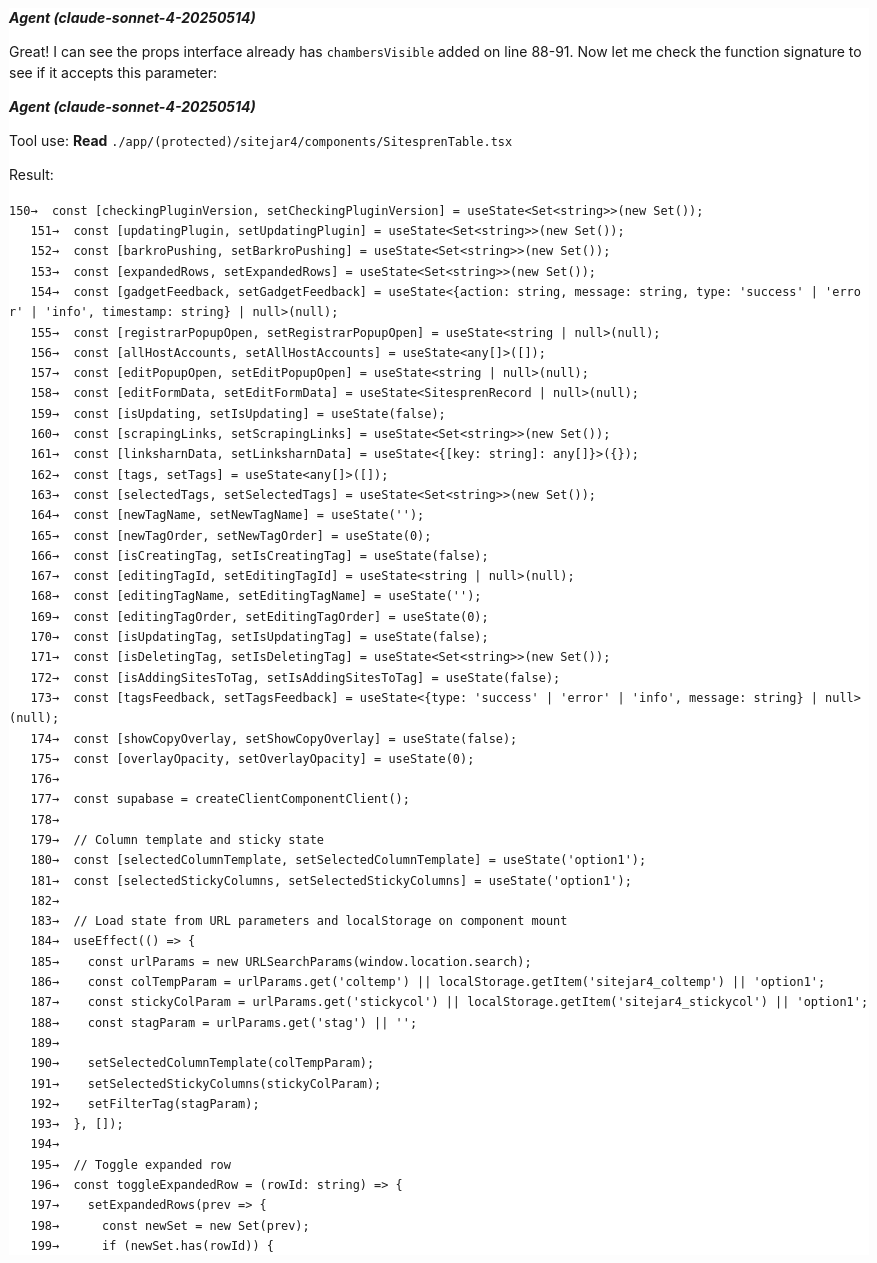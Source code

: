 _**Agent (claude-sonnet-4-20250514)**_

Great! I can see the props interface already has `chambersVisible` added on line 88-91. Now let me check the function signature to see if it accepts this parameter:

_**Agent (claude-sonnet-4-20250514)**_

Tool use: **Read** `./app/(protected)/sitejar4/components/SitesprenTable.tsx`

Result:

```
150→  const [checkingPluginVersion, setCheckingPluginVersion] = useState<Set<string>>(new Set());
   151→  const [updatingPlugin, setUpdatingPlugin] = useState<Set<string>>(new Set());
   152→  const [barkroPushing, setBarkroPushing] = useState<Set<string>>(new Set());
   153→  const [expandedRows, setExpandedRows] = useState<Set<string>>(new Set());
   154→  const [gadgetFeedback, setGadgetFeedback] = useState<{action: string, message: string, type: 'success' | 'error' | 'info', timestamp: string} | null>(null);
   155→  const [registrarPopupOpen, setRegistrarPopupOpen] = useState<string | null>(null);
   156→  const [allHostAccounts, setAllHostAccounts] = useState<any[]>([]);
   157→  const [editPopupOpen, setEditPopupOpen] = useState<string | null>(null);
   158→  const [editFormData, setEditFormData] = useState<SitesprenRecord | null>(null);
   159→  const [isUpdating, setIsUpdating] = useState(false);
   160→  const [scrapingLinks, setScrapingLinks] = useState<Set<string>>(new Set());
   161→  const [linksharnData, setLinksharnData] = useState<{[key: string]: any[]}>({});
   162→  const [tags, setTags] = useState<any[]>([]);
   163→  const [selectedTags, setSelectedTags] = useState<Set<string>>(new Set());
   164→  const [newTagName, setNewTagName] = useState('');
   165→  const [newTagOrder, setNewTagOrder] = useState(0);
   166→  const [isCreatingTag, setIsCreatingTag] = useState(false);
   167→  const [editingTagId, setEditingTagId] = useState<string | null>(null);
   168→  const [editingTagName, setEditingTagName] = useState('');
   169→  const [editingTagOrder, setEditingTagOrder] = useState(0);
   170→  const [isUpdatingTag, setIsUpdatingTag] = useState(false);
   171→  const [isDeletingTag, setIsDeletingTag] = useState<Set<string>>(new Set());
   172→  const [isAddingSitesToTag, setIsAddingSitesToTag] = useState(false);
   173→  const [tagsFeedback, setTagsFeedback] = useState<{type: 'success' | 'error' | 'info', message: string} | null>(null);
   174→  const [showCopyOverlay, setShowCopyOverlay] = useState(false);
   175→  const [overlayOpacity, setOverlayOpacity] = useState(0);
   176→  
   177→  const supabase = createClientComponentClient();
   178→  
   179→  // Column template and sticky state
   180→  const [selectedColumnTemplate, setSelectedColumnTemplate] = useState('option1');
   181→  const [selectedStickyColumns, setSelectedStickyColumns] = useState('option1');
   182→
   183→  // Load state from URL parameters and localStorage on component mount
   184→  useEffect(() => {
   185→    const urlParams = new URLSearchParams(window.location.search);
   186→    const colTempParam = urlParams.get('coltemp') || localStorage.getItem('sitejar4_coltemp') || 'option1';
   187→    const stickyColParam = urlParams.get('stickycol') || localStorage.getItem('sitejar4_stickycol') || 'option1';
   188→    const stagParam = urlParams.get('stag') || '';
   189→    
   190→    setSelectedColumnTemplate(colTempParam);
   191→    setSelectedStickyColumns(stickyColParam);
   192→    setFilterTag(stagParam);
   193→  }, []);
   194→
   195→  // Toggle expanded row
   196→  const toggleExpandedRow = (rowId: string) => {
   197→    setExpandedRows(prev => {
   198→      const newSet = new Set(prev);
   199→      if (newSet.has(rowId)) {
```